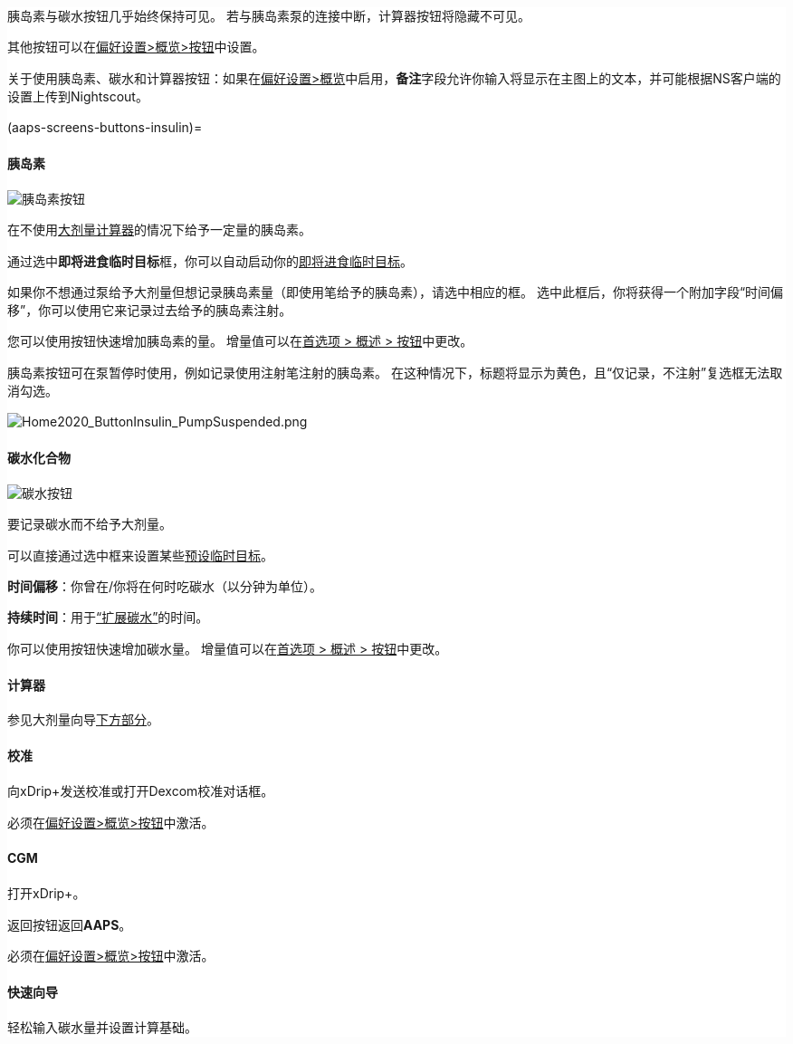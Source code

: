 胰岛素与碳水按钮几乎始终保持可见。 若与胰岛素泵的连接中断，​计算器按钮将隐藏不可见。

其他按钮可以在[偏好设置>概览>按钮](#Preferences-buttons)中设置。

关于使用胰岛素、碳水和计算器按钮：如果在[偏好设置>概览](#Preferences-show-notes-field-in-treatments-dialogs)中启用，**备注**字段允许你输入将显示在主图上的文本，并可能根据NS客户端的设置上传到Nightscout。

(aaps-screens-buttons-insulin)=

#### 胰岛素

![胰岛素按钮](../images/Home2020_ButtonInsulin.png)

在不使用[大剂量计算器](#bolus-wizard)的情况下给予一定量的胰岛素。

通过选中**即将进食临时目标**框，你可以自动启动你的[即将进食临时目标](#TempTargets-eating-soon-temp-target)。

如果你不想通过泵给予大剂量但想记录胰岛素量（即使用笔给予的胰岛素），请选中相应的框。 选中此框后，你将获得一个附加字段“时间偏移”，你可以使用它来记录过去给予的胰岛素注射。

您可以使用按钮快速增加胰岛素的量。 增量值可以在[首选项 > 概述 > 按钮](#Preferences-buttons)中更改。

胰岛素按钮可在泵暂停时使用，例如记录使用注射笔注射的胰岛素。 在这种情况下，标题将显示为黄色，且“仅记录，不注射”复选框无法取消勾选。

![Home2020_ButtonInsulin_PumpSuspended.png](../images/Home2020_ButtonInsulin_PumpSuspended.png)

#### 碳水化合物

![碳水按钮](../images/Home2020_ButtonCarbs.png)

要记录碳水而不给予大剂量。

可以直接通过选中框来设置某些[预设临时目标](#TempTargets-hypo-temp-target)。

**时间偏移**：你曾在/你将在何时吃碳水（以分钟为单位）。

**持续时间**：用于[“扩展碳水”](ExtendedCarbs)的时间。

你可以使用按钮快速增加碳水量。 增量值可以在[首选项 > 概述 > 按钮](#Preferences-buttons)中更改。

#### 计算器

参见大剂量向导[下方部分](#bolus-wizard)。

#### 校准

向xDrip+发送校准或打开Dexcom校准对话框。

必须在[偏好设置>概览>按钮](#Preferences-buttons)中激活。

#### CGM

打开xDrip+。

返回按钮返回**AAPS**。

必须在[偏好设置>概览>按钮](#Preferences-buttons)中激活。

#### 快速向导

轻松输入碳水量并设置计算基础。
